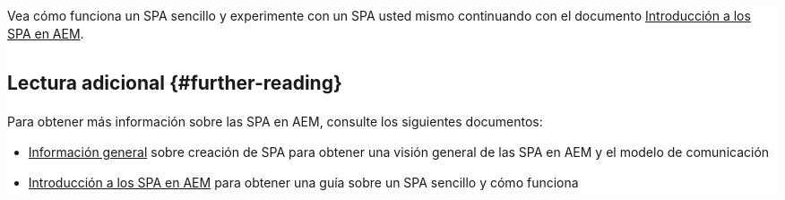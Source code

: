 Vea cómo funciona un SPA sencillo y experimente con un SPA usted mismo continuando con el documento [Introducción a los SPA en AEM](/help/sites-developing/spa-getting-started-react.md).

## Lectura adicional {#further-reading}

Para obtener más información sobre las SPA en AEM, consulte los siguientes documentos:

* [Información general](/help/sites-developing/spa-overview.md) sobre creación de SPA para obtener una visión general de las SPA en AEM y el modelo de comunicación

* [Introducción a los SPA en AEM](/help/sites-developing/spa-getting-started-react.md) para obtener una guía sobre un SPA sencillo y cómo funciona